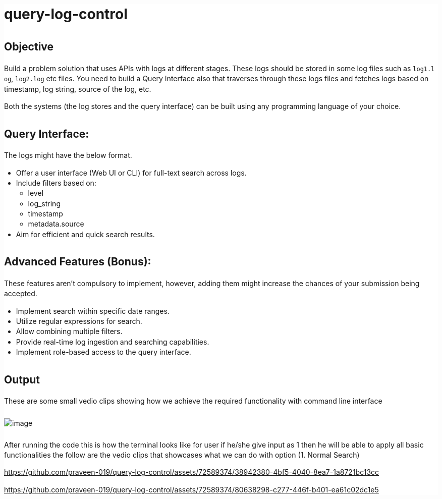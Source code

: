 # query-log-control

## Objective
Build a problem solution that uses APIs with logs at different stages. These logs should be stored in some log files such as `log1.log`, `log2.log` etc files. You need to build a Query Interface also that traverses through these logs files and fetches logs based on timestamp, log string, source of the log, etc.

Both the systems (the log stores and the query interface) can be built using any programming language of your choice.

## Query Interface:
The logs might have the below format.
- Offer a user interface (Web UI or CLI) for full-text search across logs.
- Include filters based on:
    - level
    - log_string
    - timestamp
    - metadata.source
- Aim for efficient and quick search results.

## Advanced Features (Bonus):

These features aren’t compulsory to implement, however, adding them might increase the chances of your submission being accepted.

- Implement search within specific date ranges.
- Utilize regular expressions for search.
- Allow combining multiple filters.
- Provide real-time log ingestion and searching capabilities.
- Implement role-based access to the query interface.

## Output
These are some small vedio clips showing how we achieve the required functionality with command line interface
###
![image](https://github.com/praveen-019/query-log-control/assets/72589374/508b501b-f016-4a60-8498-1fb6fc707ca6)

###
After running the code this is how the terminal looks like for user
if he/she give input as 1 then he will be able to apply all basic functionalities
the follow are the vedio clips that showcases what we can do with option (1. Normal Search)


https://github.com/praveen-019/query-log-control/assets/72589374/38942380-4bf5-4040-8ea7-1a8721bc13cc


https://github.com/praveen-019/query-log-control/assets/72589374/80638298-c277-446f-b401-ea61c02dc1e5
